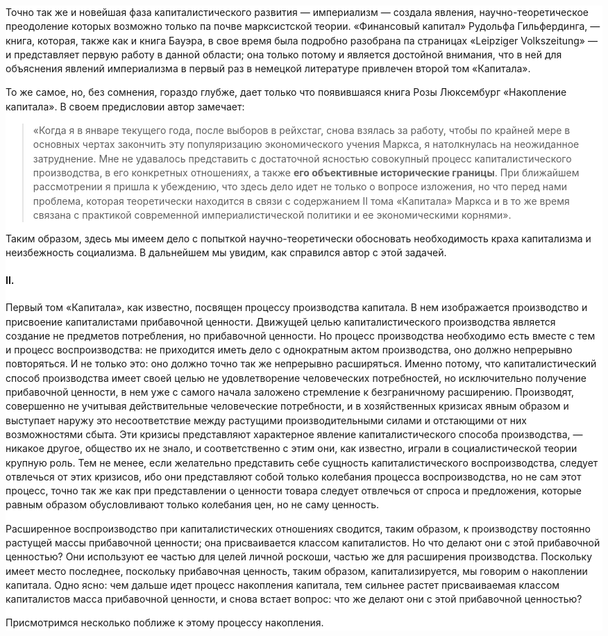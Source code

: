 Точно так же и новейшая фаза капиталистического развития — империализм — создала явления, научно-теоретическое преодоление которых возможно только па почве марксистской теории. «Финансовый капитал» Рудольфа Гильфердинга, — книга, которая, также как и книга Бауэра, в свое время была подробно разобрана па страницах «Leipziger Volkszeitung» — и представляет первую работу в данной области; она только потому и является достойной внимания, что в ней для объяснения явлений империализма в первый раз в немецкой литературе привлечен второй том «Капитала».

То же самое, но, без сомнения, гораздо глубже, дает только что появившаяся книга Розы Люксембург «Накопление капитала». В своем предисловии автор замечает: 

> «Когда я в январе текущего года, после выборов в рейхстаг, снова взялась за работу, чтобы по крайней мере в основных чертах закончить эту популяризацию экономического учения Маркса, я натолкнулась на неожиданное затруднение. Мне не удавалось представить с достаточной ясностью совокупный процесс капиталистического производства, в его конкретных отношениях, а также **его объективные исторические границы**. При ближайшем рассмотрении я пришла к убеждению, что здесь дело идет не только о вопросе изложения, но что перед нами проблема, которая теоретически находится в связи с содержанием II тома «Капитала» Маркса и в то же время связана с практикой современной империалистической политики и ее экономическими корнями». 

Таким образом, здесь мы имеем дело с попыткой научно-теоретически обосновать необходимость краха капитализма и неизбежность социализма. В дальнейшем мы увидим, как справился автор с этой задачей. 

#### II. 

Первый том «Капитала», как известно, посвящен процессу производства капитала. В нем изображается производство и присвоение капиталистами прибавочной ценности. Движущей целью капиталистического производства является создание не предметов потребления, но прибавочной ценности. Но процесс производства необходимо есть вместе с тем и процесс воспроизводства: не приходится иметь дело с однократным актом производства, оно должно непрерывно повторяться. И не только это: оно должно точно так же непрерывно расширяться. Именно потому, что капиталистический способ производства имеет своей целью не удовлетворение человеческих потребностей, но исключительно получение прибавочной ценности, в нем уже с самого начала заложено стремление к безграничному расширению. Производят, совершенно не учитывая действительные человеческие потребности, и в хозяйственных кризисах явным образом и выступает наружу это несоответствие между растущими производительными силами и отстающими от них возможностями сбыта. Эти кризисы представляют характерное явление капиталистического способа производства, — никакое другое, общество их не знало, и соответственно с этим они, как известно, играли в социалистической теории крупную роль. Тем не менее, если желательно представить себе сущность капиталистического воспроизводства, следует отвлечься от этих кризисов, ибо они представляют собой только колебания процесса воспроизводства, но не сам этот процесс, точно так же как при представлении о ценности товара следует отвлечься от спроса и предложения, которые равным образом обусловливают только колебания цен, но не саму ценность. 

Расширенное воспроизводство при капиталистических отношениях сводится, таким образом, к производству постоянно растущей массы прибавочной ценности; она присваивается классом капиталистов. Но что делают они с этой прибавочной ценностью? Они используют ее частью для целей личной роскоши, частью же для расширения производства. Поскольку имеет место последнее, поскольку прибавочная ценность, таким образом, капитализируется, мы говорим о накоплении капитала. Одно ясно: чем дальше идет процесс накопления капитала, тем сильнее растет присваиваемая классом капиталистов масса прибавочной ценности, и снова встает вопрос: что же делают они с этой прибавочной ценностью? 

Присмотримся несколько поближе к этому процессу накопления. 
